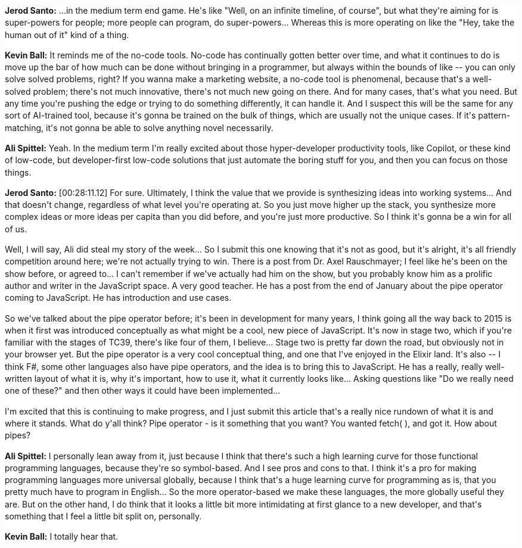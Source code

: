 **Jerod Santo:** ...in the medium term end game. He's like "Well, on an infinite timeline, of course", but what they're aiming for is super-powers for people; more people can program, do super-powers... Whereas this is more operating on like the "Hey, take the human out of it" kind of a thing.

**Kevin Ball:** It reminds me of the no-code tools. No-code has continually gotten better over time, and what it continues to do is move up the bar of how much can be done without bringing in a programmer, but always within the bounds of like -- you can only solve solved problems, right? If you wanna make a marketing website, a no-code tool is phenomenal, because that's a well-solved problem; there's not much innovative, there's not much new going on there. And for many cases, that's what you need. But any time you're pushing the edge or trying to do something differently, it can handle it. And I suspect this will be the same for any sort of AI-trained tool, because it's gonna be trained on the bulk of things, which are usually not the unique cases. If it's pattern-matching, it's not gonna be able to solve anything novel necessarily.

**Ali Spittel:** Yeah. In the medium term I'm really excited about those hyper-developer productivity tools, like Copilot, or these kind of low-code, but developer-first low-code solutions that just automate the boring stuff for you, and then you can focus on those things.

**Jerod Santo:** \[00:28:11.12\] For sure. Ultimately, I think the value that we provide is synthesizing ideas into working systems... And that doesn't change, regardless of what level you're operating at. So you just move higher up the stack, you synthesize more complex ideas or more ideas per capita than you did before, and you're just more productive. So I think it's gonna be a win for all of us.

Well, I will say, Ali did steal my story of the week... So I submit this one knowing that it's not as good, but it's alright, it's all friendly competition around here; we're not actually trying to win. There is a post from Dr. Axel Rauschmayer; I feel like he's been on the show before, or agreed to... I can't remember if we've actually had him on the show, but you probably know him as a prolific author and writer in the JavaScript space. A very good teacher. He has a post from the end of January about the pipe operator coming to JavaScript. He has introduction and use cases.

So we've talked about the pipe operator before; it's been in development for many years, I think going all the way back to 2015 is when it first was introduced conceptually as what might be a cool, new piece of JavaScript. It's now in stage two, which if you're familiar with the stages of TC39, there's like four of them, I believe... Stage two is pretty far down the road, but obviously not in your browser yet. But the pipe operator is a very cool conceptual thing, and one that I've enjoyed in the Elixir land. It's also -- I think F\#, some other languages also have pipe operators, and the idea is to bring this to JavaScript. He has a really, really well-written layout of what it is, why it's important, how to use it, what it currently looks like... Asking questions like "Do we really need one of these?" and then other ways it could have been implemented...

I'm excited that this is continuing to make progress, and I just submit this article that's a really nice rundown of what it is and where it stands. What do y'all think? Pipe operator - is it something that you want? You wanted fetch( ), and got it. How about pipes?

**Ali Spittel:** I personally lean away from it, just because I think that there's such a high learning curve for those functional programming languages, because they're so symbol-based. And I see pros and cons to that. I think it's a pro for making programming languages more universal globally, because I think that's a huge learning curve for programming as is, that you pretty much have to program in English... So the more operator-based we make these languages, the more globally useful they are. But on the other hand, I do think that it looks a little bit more intimidating at first glance to a new developer, and that's something that I feel a little bit split on, personally.

**Kevin Ball:** I totally hear that.
